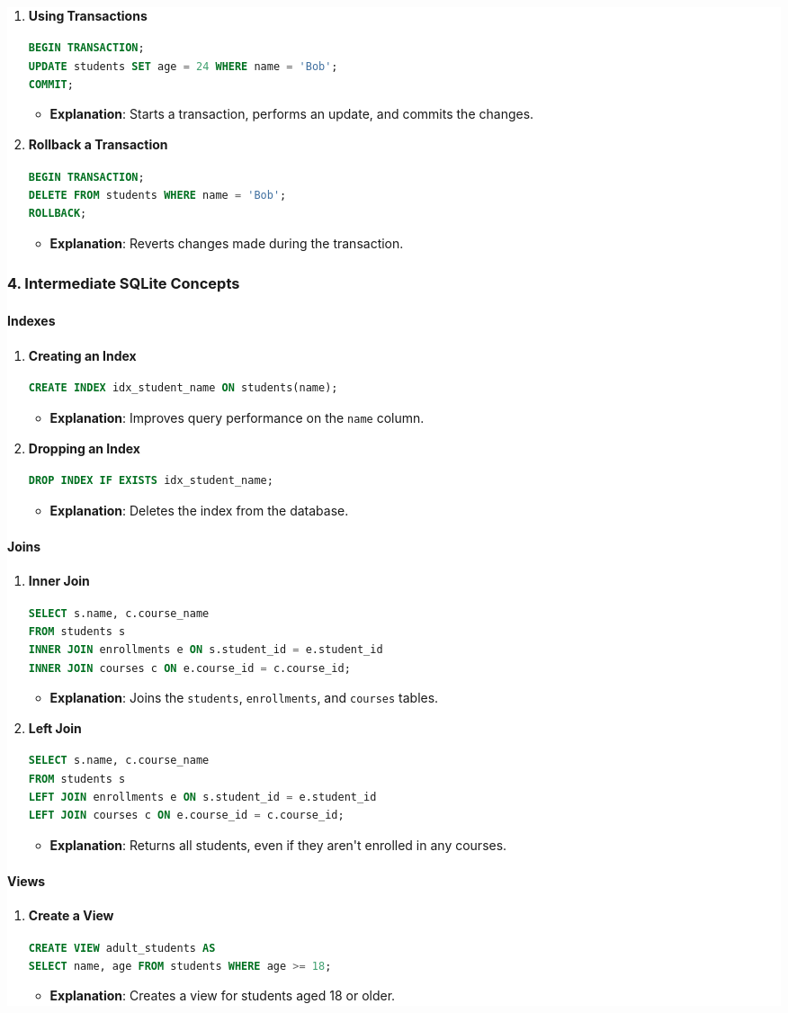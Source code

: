 1. **Using Transactions**
   ```sql
   BEGIN TRANSACTION;
   UPDATE students SET age = 24 WHERE name = 'Bob';
   COMMIT;
   ```
   - **Explanation**: Starts a transaction, performs an update, and commits the changes.

2. **Rollback a Transaction**
   ```sql
   BEGIN TRANSACTION;
   DELETE FROM students WHERE name = 'Bob';
   ROLLBACK;
   ```
   - **Explanation**: Reverts changes made during the transaction.

### 4. Intermediate SQLite Concepts

#### Indexes
1. **Creating an Index**
   ```sql
   CREATE INDEX idx_student_name ON students(name);
   ```
   - **Explanation**: Improves query performance on the `name` column.

2. **Dropping an Index**
   ```sql
   DROP INDEX IF EXISTS idx_student_name;
   ```
   - **Explanation**: Deletes the index from the database.

#### Joins
1. **Inner Join**
   ```sql
   SELECT s.name, c.course_name
   FROM students s
   INNER JOIN enrollments e ON s.student_id = e.student_id
   INNER JOIN courses c ON e.course_id = c.course_id;
   ```
   - **Explanation**: Joins the `students`, `enrollments`, and `courses` tables.

2. **Left Join**
   ```sql
   SELECT s.name, c.course_name
   FROM students s
   LEFT JOIN enrollments e ON s.student_id = e.student_id
   LEFT JOIN courses c ON e.course_id = c.course_id;
   ```
   - **Explanation**: Returns all students, even if they aren't enrolled in any courses.

#### Views
1. **Create a View**
   ```sql
   CREATE VIEW adult_students AS
   SELECT name, age FROM students WHERE age >= 18;
   ```
   - **Explanation**: Creates a view for students aged 18 or older.
